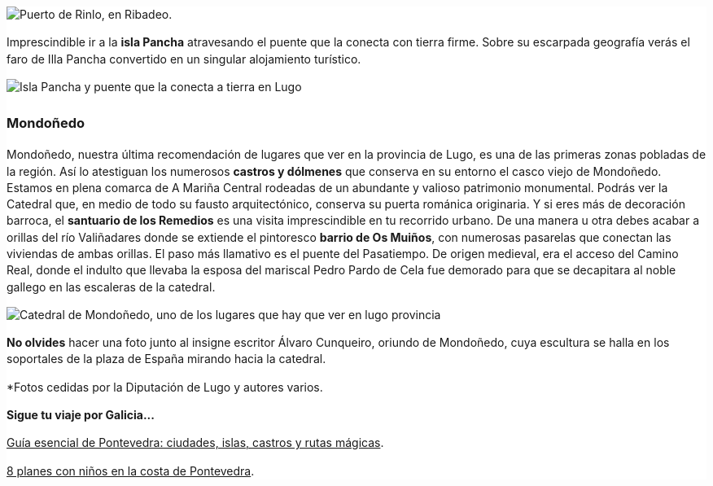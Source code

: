 ![Puerto de Rinlo, en Ribadeo.](https://fotos.etheriamagazine.com/2023/03/Porto-Rinlo-Ribadeo.jpg "Puerto de Rinlo, en Ribadeo.")

Imprescindible ir a la **isla Pancha** atravesando el puente que la conecta con tierra 
firme. Sobre su escarpada geografía verás el faro de Illa Pancha convertido en un 
singular alojamiento turístico. 

![Isla Pancha y puente que la conecta a tierra en Lugo](https://fotos.etheriamagazine.com/2023/03/pueblos-lugo-isla-pancha.jpg "Isla Pancha. © Juan Gomez")

### Mondoñedo

Mondoñedo, nuestra última recomendación de lugares que ver en la provincia de Lugo, es 
una de las primeras zonas pobladas de la región. Así lo atestiguan los numerosos 
**castros y dólmenes** que conserva en su entorno el casco viejo de Mondoñedo. Estamos 
en plena comarca de A Mariña Central rodeadas de un abundante y valioso patrimonio 
monumental. Podrás ver la Catedral que, en medio de todo su fausto arquitectónico, 
conserva su puerta románica originaria. Y si eres más de decoración barroca, el 
**santuario de los Remedios** es una visita imprescindible en tu recorrido urbano. De 
una manera u otra debes acabar a orillas del río Valiñadares donde se extiende el 
pintoresco **barrio de Os Muiños**, con numerosas pasarelas que conectan las viviendas 
de ambas orillas. El paso más llamativo es el puente del Pasatiempo. De origen medieval, 
era el acceso del Camino Real, donde el indulto que llevaba la esposa del mariscal Pedro 
Pardo de Cela fue demorado para que se decapitara al noble gallego en las escaleras de 
la catedral. 

![Catedral de Mondoñedo, uno de los lugares que hay que ver en lugo provincia](https://fotos.etheriamagazine.com/2023/03/Catedral-de-Mondonedo-lugo.jpg "Catedral de Mondoñedo.")

**No olvides** hacer una foto junto al insigne escritor Álvaro Cunqueiro, oriundo de 
Mondoñedo, cuya escultura se halla en los soportales de la plaza de España mirando hacia 
la catedral. 

\*Fotos cedidas por la Diputación de Lugo y autores varios. 

**Sigue tu viaje por Galicia...** 

[Guía esencial de Pontevedra: ciudades, islas, castros y rutas 
mágicas](https://etheriamagazine.com/2022/12/14/que-ver-pontevedra/). 

[8 planes con niños en la costa de 
Pontevedra](https://etheriamagazine.com/2019/10/01/8-planes-con-ninos-en-la-costa-de-pontevedra-la-toja/).
